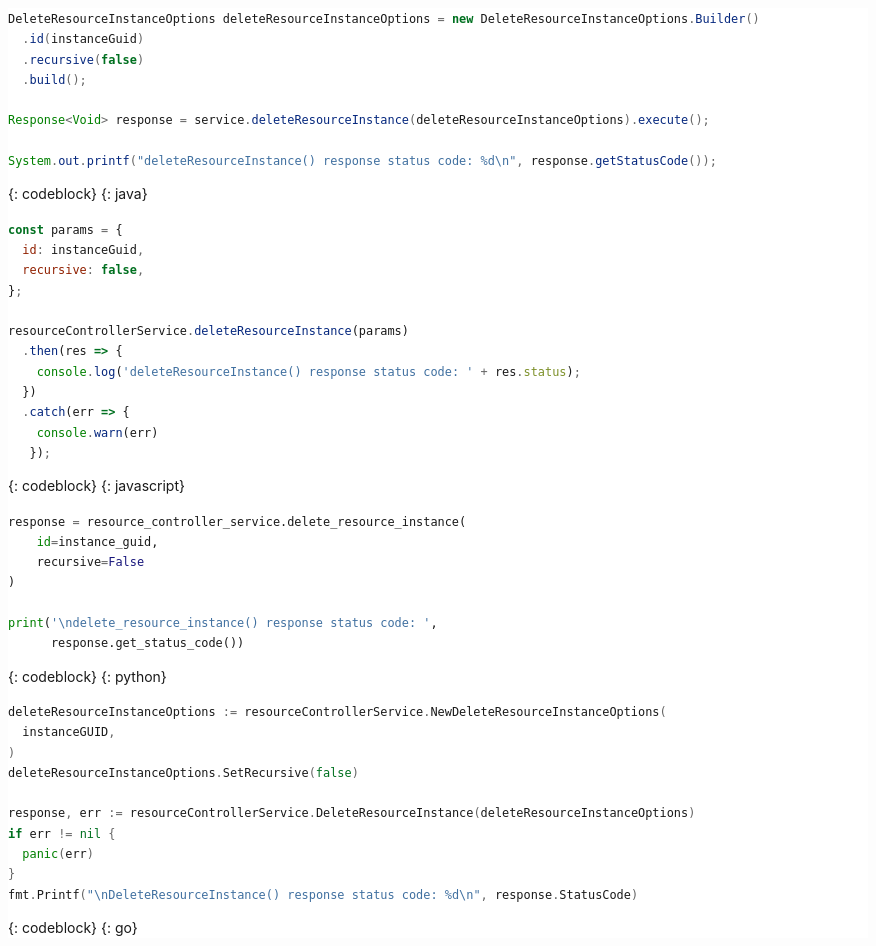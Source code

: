 ```java
DeleteResourceInstanceOptions deleteResourceInstanceOptions = new DeleteResourceInstanceOptions.Builder()
  .id(instanceGuid)
  .recursive(false)
  .build();

Response<Void> response = service.deleteResourceInstance(deleteResourceInstanceOptions).execute();

System.out.printf("deleteResourceInstance() response status code: %d\n", response.getStatusCode());
```
{: codeblock}
{: java}

```javascript
const params = {
  id: instanceGuid,
  recursive: false,
};

resourceControllerService.deleteResourceInstance(params)
  .then(res => {
    console.log('deleteResourceInstance() response status code: ' + res.status);
  })
  .catch(err => {
    console.warn(err)
   });
   ```
{: codeblock}
{: javascript}

```python
response = resource_controller_service.delete_resource_instance(
    id=instance_guid,
    recursive=False
)

print('\ndelete_resource_instance() response status code: ',
      response.get_status_code())
```
{: codeblock}
{: python}

```go
deleteResourceInstanceOptions := resourceControllerService.NewDeleteResourceInstanceOptions(
  instanceGUID,
)
deleteResourceInstanceOptions.SetRecursive(false)

response, err := resourceControllerService.DeleteResourceInstance(deleteResourceInstanceOptions)
if err != nil {
  panic(err)
}
fmt.Printf("\nDeleteResourceInstance() response status code: %d\n", response.StatusCode)
```
{: codeblock}
{: go}
